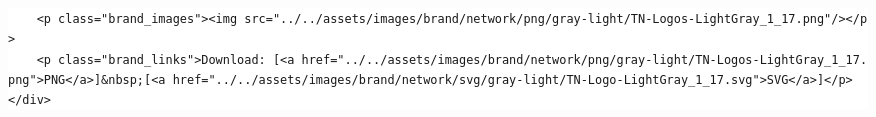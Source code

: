 		<p class="brand_images"><img src="../../assets/images/brand/network/png/gray-light/TN-Logos-LightGray_1_17.png"/></p>
		<p class="brand_links">Download: [<a href="../../assets/images/brand/network/png/gray-light/TN-Logos-LightGray_1_17.png">PNG</a>]&nbsp;[<a href="../../assets/images/brand/network/svg/gray-light/TN-Logo-LightGray_1_17.svg">SVG</a>]</p>
	</div>
  <div class="6u 12u$(medium)">